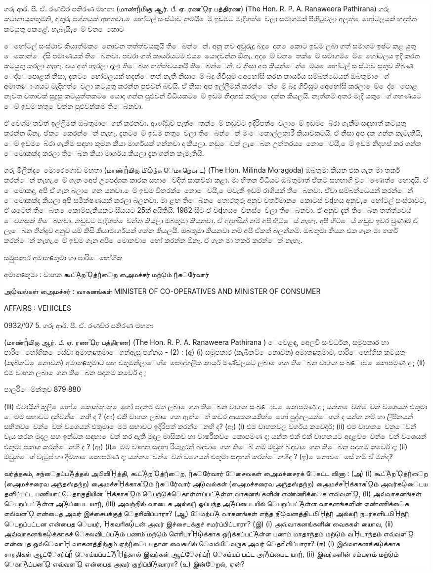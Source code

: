 ගරු ආර්. පී. ඒ. රණවීර පතිරණ මහතා (மாண்ᾗமிகு ஆர். பீ. ஏ. ரணᾪர பத்திரண) (The Hon. R. P. A. Ranaweera Pathirana) ගරු කථානායකතුමනි, අතුරු පශ්නයක් අහනවා. ෙහෝටල් සංස්ථාව තමයි ෙම් ඉඩමට මැදිහත් ෙවලා සමාගමක් පිහිටුවලා අලුත් ෙහෝටලයක් හදන්න කටයුතු කෙළේ. හැබැයි, ෙම් වන ෙකොට

ෙහෝටල් සංස්ථාව කියාත්මක ෙනොවන තත්ත්වයකුයි තිෙබන්ෙන්. අනූ නව අවුරුදු බදු ෙදන ෙකොට ඉඩම ලබා ගත් සමාගම ඉෂ්ට කළ යුතු ෙකොන්ෙද්සි පමාණයක් තිෙබනවා. පවරා ගත් කාර්යයටම එය ෙයොදවන්න ඕනෑ. අද ෙම් වන ෙතක් ෙම් සමාගම ෙම් ෙහෝටලය ඉදි කරන කටයුතු කරලා නැහැ. එය අත් හැරලා දාලා තිෙබන තත්ත්වයකයි තිෙබන්ෙන්. ඒ නිසා අප කියන්ෙන් ෙමය ෙහෝටල් සංස්ථාව සතුව තිබුණු ෙද්ෙපොළක් නිසා, දැනට ෙහෝටලයක් හදන්ෙනත් නැති නිසා ෙම් බදු ගිවිසුම අෙහෝසි කරන කාර්යය සම්බන්ධෙයන් ඔබතුමාෙග් අමාතɕාංශයට මැදිහත් ෙවලා කටයුතු කරන්න පුළුවන් බවයි. ඒ නිසා අප ඉල්ලීමක් කරන්ෙන් ෙම් බදු ගිවිසුම අෙහෝසි කරලා ෙම් ෙද්ෙපොළ නැවත වතාවක් සුදුසු කටයුත්තකට ෙයොදා ගන්න පුළුවන් විධියකට ෙම් ඉඩම නිදහස් කරලා ෙදන්න කියලයි. නැත්නම් අතර මැදි යකුෙග් ගහණයට ෙම් ඉඩම නතු ෙවන්න පුළුවන්කම තිෙබනවා.

ඒ වෙග්ම තවත් ඉල්ලීමක් ඔබතුමාෙගන් කරනවා. ආණ්ඩුව පැත්ෙතන් ෙම් නඩුවට ඉදිරිපත් ෙවලා ෙම් ඉඩම ෙබ්රා ගැනීම සඳහාත් කටයුතු කරන්න ඕනෑ. ඒක ෙකෙරන්ෙන් නැහැ. දැනට ෙම් ඉඩම නතු ෙවලා තිෙබන්ෙන් මංෙකොල්ලකාරී කියාවකටයි. ඒ නිසා අප දැන ගන්න කැමැතියි, ෙම් ඉඩම ෙබ්රා ගැනීම සඳහා කුමන කියා මාර්ගයක් ගන්නවා ද කියලා. නඩුෙවන් ලැෙබන උත්තරය ෙනොෙවයි, ෙම් ඉඩම නිදහස් කර ගන්න ෙමොකක්ද කරලා තිෙබන කියා මාර්ගය කියලා දැන ගන්න කැමැතියි.

ගරු මිලින්ද ෙමොරෙගොඩ මහතා (மாண்ᾗமிகு மிᾢந்த ெமாறெகாட) (The Hon. Milinda Moragoda) ඔබතුමා කියන එක ගැන මා තර්ක කරන්ෙන් නැහැ. ෙම් ගැන අෙප් උපෙද්ශක කාරක සභාෙව්දීත් සාකච්ඡා කළා. මා හිතන විධියට ඔබතුමාත් ඒකට සහභාගී වුෙණොත් ෙහොඳයි. ඒ ෙමොකද, අපි ඒ ගැන බලා ෙගන යනවා. ෙම් ඉඩම විතරක් ෙනොෙවයි, ෙමවැනි ඉඩම් රාශියක් තිෙබනවා. ඒවා සම්බන්ධෙයන් කරන්ෙන් ෙමොකක්ද කියලා අපි සමීක්ෂණයක් කරලා බලනවා. මා ළඟ තිෙබන ෙතොරතුරු අනුව වර්තමාන ෙකොටස් වɖහය අනුව, ෙහෝටල් සංස්ථාවට, ඒ යටෙත් තිෙබන ෙකොම්පැනියකට සියයට 25ක් අයිතියි. 1982 සිට ඒ වɖහය ෙවනස් ෙවලා තිෙබනවා. ඒ අනුව දැන් තිෙබන තත්ත්වෙය් ෙවනසක් තිෙබනවා. නඩුවට මැදිහත් ෙවන්න කියලා ඔබතුමා කියනවා. ඒ අදහසින් නම් අපි හිටිෙය් නැහැ. අපි හිටිෙය් නඩුව ඉවර වුණාම ඒ ලැෙබන තීන්දුව අනුව යම් කිසි කියාමාර්ගයක් ගන්න කියලයි. ඔබතුමා කියනවා නම් අපි ඒකත් බලන්නම්. ඔබතුමා කියන එක ගැන මා තර්ක කරන්ෙන් නැහැ. ෙම් ඉඩම ගැන අපි ෙමොනවා ෙහෝ කරන්න ඕනෑ. ඒ ගැන මා තර්ක කරන්ෙන් නැහැ.

සමුපකාර අමාතɕතුමා හා පාරිෙභෝගික

අමාතɕතුමා : වාහන கூட்ᾌறᾫத்ᾐைற அைமச்சர் மற்ᾠம் ᾒகர்ேவார்

அᾤவல்கள் அைமச்சர் : வாகனங்கள் MINISTER OF CO-OPERATIVES AND MINISTER OF CONSUMER

AFFAIRS : VEHICLES

0932/’07 5. ගරු ආර්. පී. ඒ. රණවීර පතිරණ මහතා

(மாண்ᾗமிகு ஆர். பீ. ஏ. ரணᾪர பத்திரண) (The Hon. R. P. A. Ranaweera Pathirana ) ෙවෙළඳ, අෙලවි සංවර්ධන, සමූපකාර හා පාරිෙභෝගික ෙසේවා අමාතɕතුමාෙගන්ඇසූ පශ්නය - (2) : (අ) (i) සමූපකාර (කැබිනට් ෙනොවන) අමාතɕතුමාට, පාරිෙභෝගික කටයුතු (කැබිනට් ෙනොවන) අමාතɕතුමාට සහ එතුමන්ලාෙග් ෙපෞද්ගලික කාර්ය මණ්ඩලයට ලබා ෙගන තිෙබන වාහන සංඛɕාව ෙකොපමණ ද ; (ii) එම වාහන ලබා ෙගන තිෙබන පදනම කවෙර් ද ;

පාර්ලිෙම්න්තුව 879 880

(iii) ඒවායින් කුලී ෙහෝ ෙකොන්තාත් ෙහෝ පදනම මත ලබා ෙගන තිෙබන වාහන සංඛɕාව ෙකොපමණ ද ; යන්න ෙවන් ෙවන් වශෙයන් එතුමා ෙමම සභාවට දන්වන්ෙනහි ද ? (ආ) එකී වාහන ලබා ෙගන ඇත්ෙත් කවර ආයතනයකින් ෙහෝ පුද්ගලයන්ෙගන් ද යන්න නම් හා ලිපිනයන් සහිතව ෙවන් ෙවන් වශෙයන් එතුමා ෙමම සභාවට ඉදිරිපත් කරන්ෙනහි ද? (ඇ) (i) එම වාහනවල වර්ගය කවෙර්ද; (ii) එම වාහන ෙවනුෙවන් වැය කරන මුදල සහ ඉන්ධන සඳහා ෙවන් කර ඇති මුදල මාසිකව හා වාර්ෂිකව ෙකොපමණ ද; යන්න එක් එක් වාහනයට අදාළව ෙවන් ෙවන් වශෙයන් එතුමා පකාශ කරන්ෙනහි ද ? (ඈ) (i) ෙමම වාහන සඳහා රියැදුරන් බඳවා ෙගන තිෙබ් නම් ඔවුන් බඳවා ෙගන තිෙබන පදනම කවෙර් ද; (ii) ඔවුන්ෙග් වැටුප් හා දීමනා ෙකොපමණ ද; යන්න ෙවන් ෙවන් වශෙයන් එතුමා සඳහන් කරන්ෙනහිද ? (ඉ) ෙනොඑෙසේ නම් ඒ මන්ද?

வர்த்தகம், சந்ைதப்பᾌத்தல் அபிவிᾞத்தி, கூட்ᾌறᾫத்ᾐைற, ᾒகர்ேவார் ேசைவகள் அைமச்சைரக் ேகட்ட வினா : (அ) (i) கூட்ᾌறᾫத்ᾐைற (அைமச்சரைவ அந்தஸ்தற்ற) அைமச்சᾞக்காகᾫம் ᾒகர்ேவார் அᾤவல்கள் (அைமச்சரைவ அந்தஸ்தற்ற) அைமச்சᾞக்காகᾫம் அவர்கᾦைடய தனிப்பட்ட பணியாட்ெதாகுதியின ᾞக்காகᾫம் ெபற்ᾠக்ெகாள்ளப்பட்ᾌள்ள வாகனங் களின் எண்ணிக்ைக எவ்வளᾫ, (ii) அவ்வாகனங்கள் ெபறப்பட்ᾌள்ள அᾊப்பைட யாᾐ, (iii) அவற்றில் வாடைக அல்லᾐ ஒப்பந்த அᾊப்பைடயில் ெபறப்பட்ᾌள்ள வாகனங்களின் எண்ணிக்ைக எவ்வளᾫ என்பைத அவர் இச்சைபக்குத் ெதாிவிப்பாரா? (ஆ) ேமற்பᾊ வாகனங்கள் எந்த நிᾠவனத்திடமிᾞந்ᾐ அல்லᾐ நபர்களிடமிᾞந்ᾐ ெபறப்பட்டன என்பைத ெபயர், ᾙகவாிகᾦடன் அவர் இச்சைபக்குச் சமர்ப்பிப்பாரா? (இ) (i) அவ்வாகனங்களின் வைககள் யாைவ, (ii) அவ்வாகனங்கᾦக்காகச் ெசலவிடப்பᾌம் பணம் மற்ᾠம் எாிெபாᾞᾦக்காக ஒᾐக்கப்பட்ᾌள்ள பணம் மாதாந்தம் மற்ᾠம் வᾞடாந்தம் எவ்வளᾫ என்பைத ஒவ்ெவாᾞ வாகனத்திற்கும் ஏற்ᾗைடயதான வைகயில் ெவவ்ேவறாக அவர் ெதாிவிப்பாரா? (ஈ) (i) இவ்வாகனங்கᾦக்காக சாரதிகள் ஆட்ேசர்ப்ᾗ ெசய்யப்பட்ᾊᾞந்தால் இவர்கள் ஆட்ேசர்ப்ᾗ ெசய்யப் பட்ட அᾊப்பைட யாᾐ, (ii) இவர்களின் சம்பளம் மற்ᾠம் ெகாᾌப்பனᾫ எவ்வளᾫ என்பைத அவர் குறிப்பிᾌவாரா? (உ) இன்ேறல், ஏன்?
